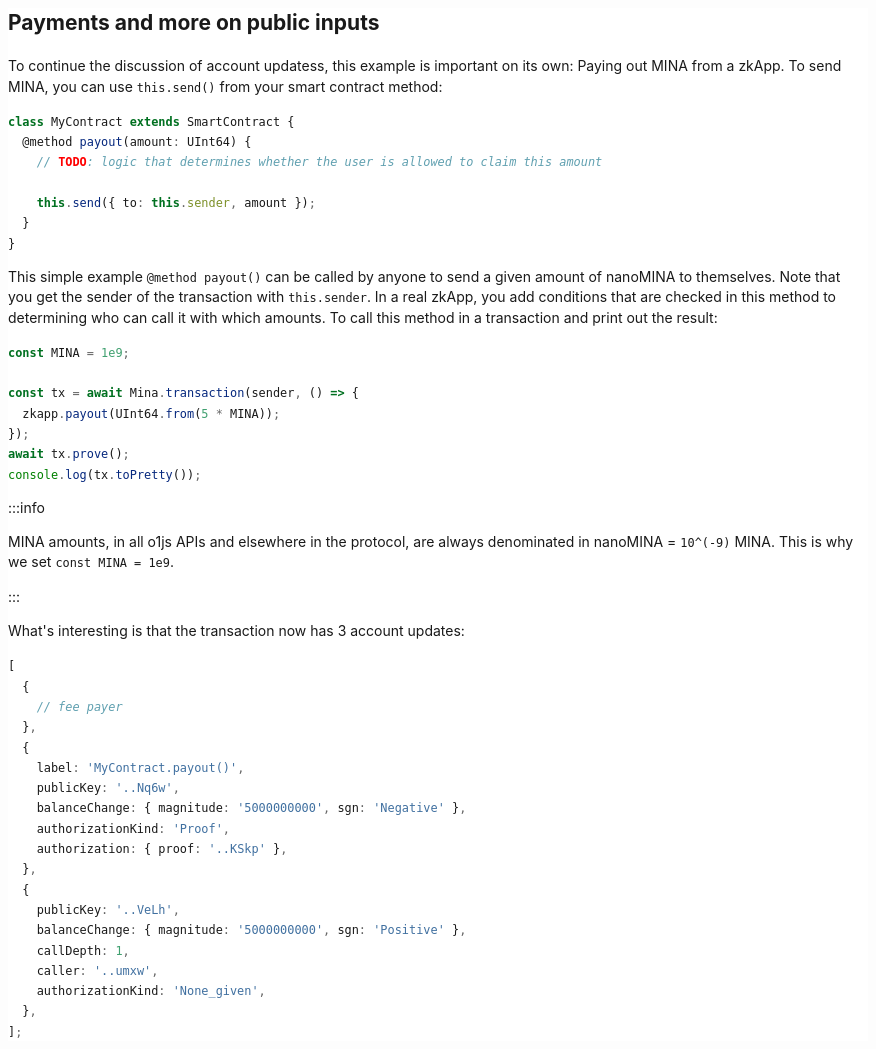 ## Payments and more on public inputs

To continue the discussion of account updatess, this example is important on its own: Paying out MINA from a zkApp. To send MINA, you can use `this.send()` from your smart contract method:

```ts
class MyContract extends SmartContract {
  @method payout(amount: UInt64) {
    // TODO: logic that determines whether the user is allowed to claim this amount

    this.send({ to: this.sender, amount });
  }
}
```

This simple example `@method payout()` can be called by anyone to send a given amount of nanoMINA to themselves. Note that you get the sender of the transaction with `this.sender`. In a real zkApp, you add conditions that are checked in this method to determining who can call it with which amounts. To call this method in a transaction and print out the result:

```ts
const MINA = 1e9;

const tx = await Mina.transaction(sender, () => {
  zkapp.payout(UInt64.from(5 * MINA));
});
await tx.prove();
console.log(tx.toPretty());
```

:::info

MINA amounts, in all o1js APIs and elsewhere in the protocol, are always denominated in nanoMINA = `10^(-9)` MINA. This is why we set `const MINA = 1e9`.

:::

What's interesting is that the transaction now has 3 account updates:

```ts
[
  {
    // fee payer
  },
  {
    label: 'MyContract.payout()',
    publicKey: '..Nq6w',
    balanceChange: { magnitude: '5000000000', sgn: 'Negative' },
    authorizationKind: 'Proof',
    authorization: { proof: '..KSkp' },
  },
  {
    publicKey: '..VeLh',
    balanceChange: { magnitude: '5000000000', sgn: 'Positive' },
    callDepth: 1,
    caller: '..umxw',
    authorizationKind: 'None_given',
  },
];
```
